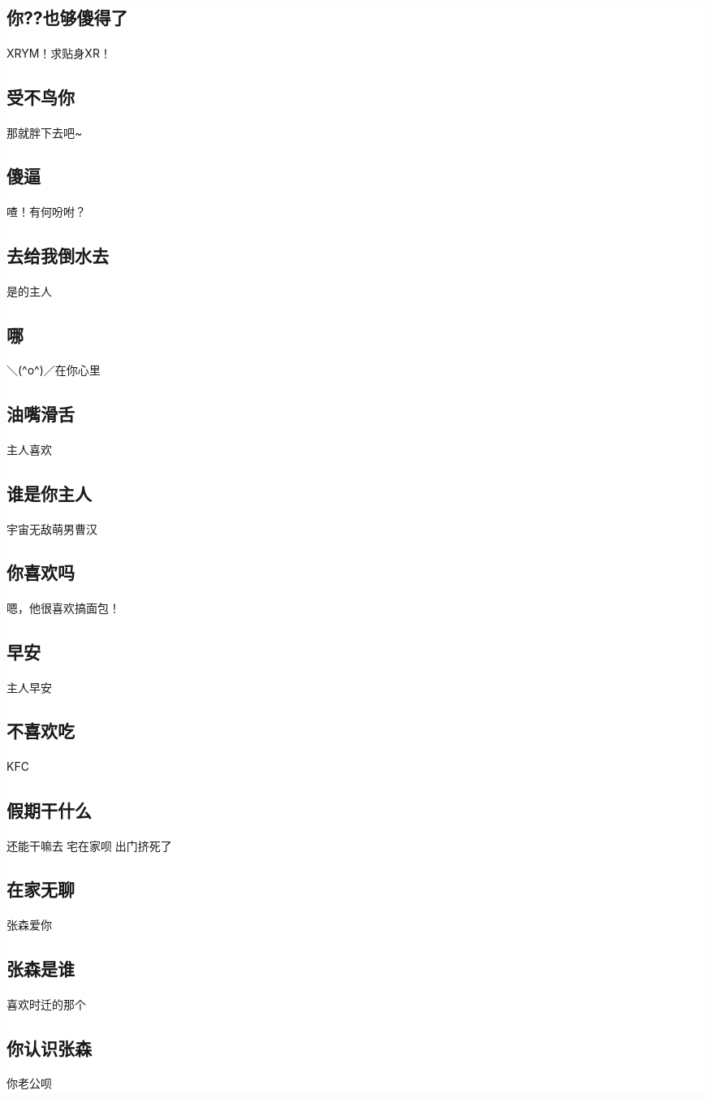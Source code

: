 ## 你??也够傻得了
XRYM！求贴身XR！

## 受不鸟你
那就胖下去吧~

## 傻逼
喳！有何吩咐？

## 去给我倒水去
是的主人

## 哪
＼(^o^)／在你心里

## 油嘴滑舌
主人喜欢

## 谁是你主人
宇宙无敌萌男曹汉

## 你喜欢吗
嗯，他很喜欢搞面包！

## 早安
主人早安

## 不喜欢吃
KFC

## 假期干什么
还能干嘛去 宅在家呗 出门挤死了

## 在家无聊
张森爱你

## 张森是谁
喜欢时迁的那个

## 你认识张森
你老公呗

